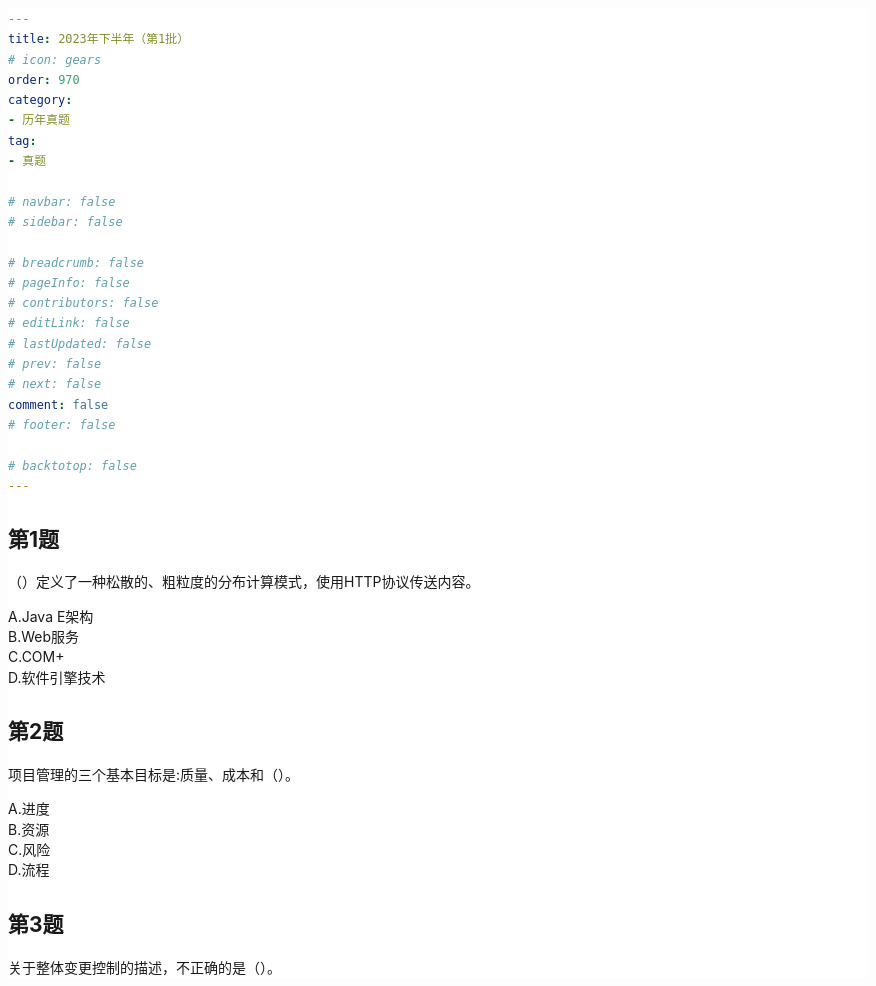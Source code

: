 ```yaml
---  
title: 2023年下半年（第1批）  
# icon: gears  
order: 970  
category:  
- 历年真题  
tag:  
- 真题  
  
# navbar: false  
# sidebar: false  
  
# breadcrumb: false  
# pageInfo: false  
# contributors: false  
# editLink: false  
# lastUpdated: false  
# prev: false  
# next: false  
comment: false  
# footer: false  
  
# backtotop: false  
---  
```

## 第1题 ##

（）定义了一种松散的、粗粒度的分布计算模式，使用HTTP协议传送内容。  


  
A.Java E架构  
B.Web服务  
C.COM+  
D.软件引擎技术  


## 第2题 ##

项目管理的三个基本目标是:质量、成本和（）。  


  
A.进度  
B.资源  
C.风险  
D.流程  


## 第3题 ##

关于整体变更控制的描述，不正确的是（）。  
